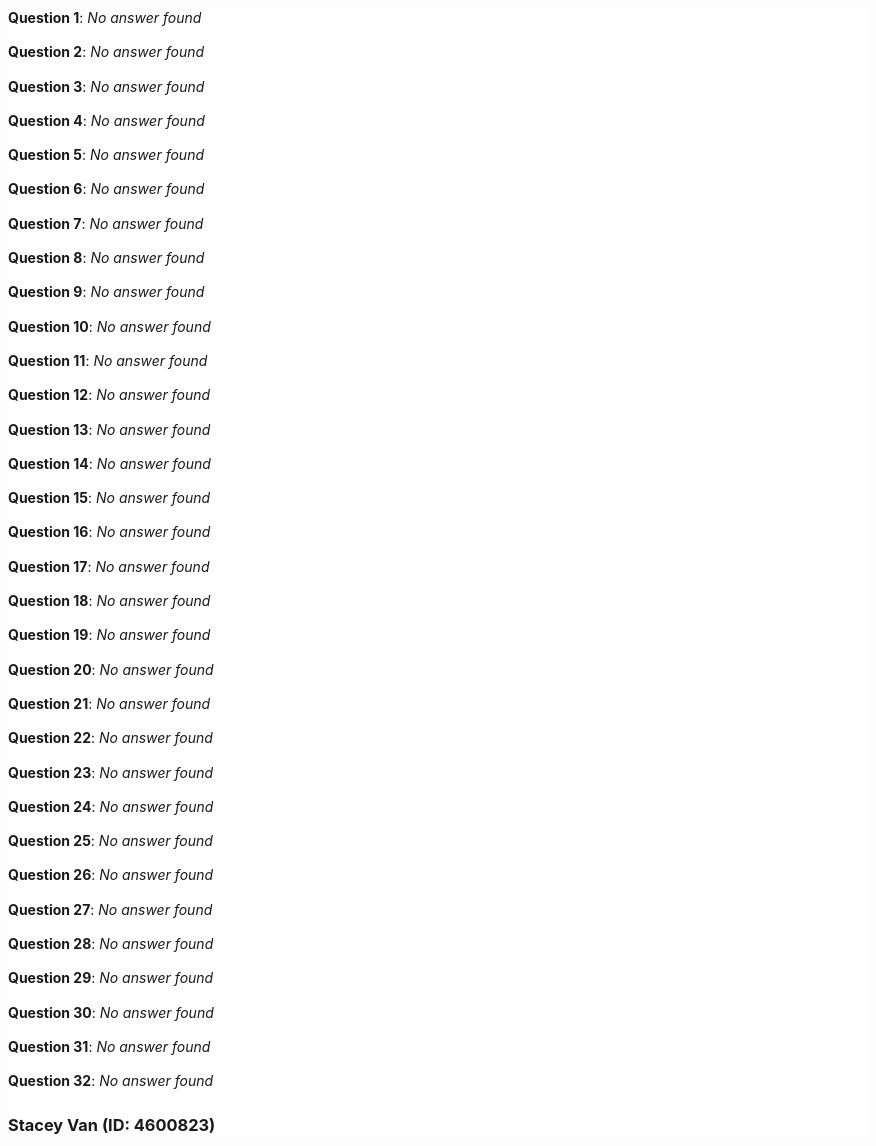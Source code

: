 **Question 1**: *No answer found*

**Question 2**: *No answer found*

**Question 3**: *No answer found*

**Question 4**: *No answer found*

**Question 5**: *No answer found*

**Question 6**: *No answer found*

**Question 7**: *No answer found*

**Question 8**: *No answer found*

**Question 9**: *No answer found*

**Question 10**: *No answer found*

**Question 11**: *No answer found*

**Question 12**: *No answer found*

**Question 13**: *No answer found*

**Question 14**: *No answer found*

**Question 15**: *No answer found*

**Question 16**: *No answer found*

**Question 17**: *No answer found*

**Question 18**: *No answer found*

**Question 19**: *No answer found*

**Question 20**: *No answer found*

**Question 21**: *No answer found*

**Question 22**: *No answer found*

**Question 23**: *No answer found*

**Question 24**: *No answer found*

**Question 25**: *No answer found*

**Question 26**: *No answer found*

**Question 27**: *No answer found*

**Question 28**: *No answer found*

**Question 29**: *No answer found*

**Question 30**: *No answer found*

**Question 31**: *No answer found*

**Question 32**: *No answer found*

### Stacey Van (ID: 4600823)
